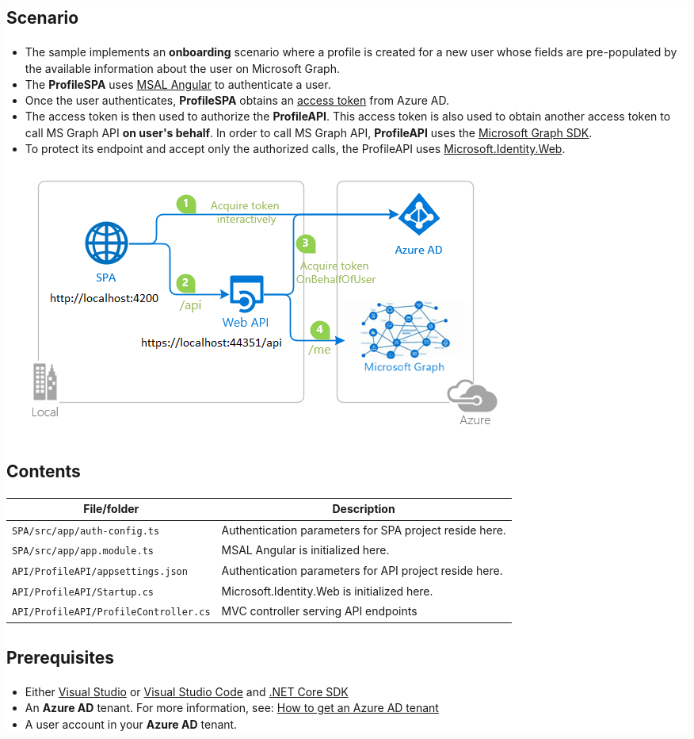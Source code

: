 ## Scenario

- The sample implements an **onboarding** scenario where a profile is created for a new user whose fields are pre-populated by the available information about the user on Microsoft Graph.
- The **ProfileSPA** uses [MSAL Angular](https://github.com/AzureAD/microsoft-authentication-library-for-js/tree/dev/lib/msal-angular) to authenticate a user.
- Once the user authenticates, **ProfileSPA** obtains an [access token](https://aka.ms/access-tokens) from Azure AD.
- The access token is then used to authorize the **ProfileAPI**. This access token is also used to obtain another access token to call MS Graph API **on user's behalf**. In order to call MS Graph API, **ProfileAPI** uses the [Microsoft Graph SDK](https://docs.microsoft.com/graph/sdks/sdks-overview).
- To protect its endpoint and accept only the authorized calls, the ProfileAPI uses [Microsoft.Identity.Web](https://github.com/AzureAD/microsoft-identity-web).

![Overview](./ReadmeFiles/topology.png)

## Contents

| File/folder                         | Description                                                |
|-------------------------------------|------------------------------------------------------------|
| `SPA/src/app/auth-config.ts`        | Authentication parameters for SPA project reside here.     |
| `SPA/src/app/app.module.ts`         | MSAL Angular is initialized here.                          |
| `API/ProfileAPI/appsettings.json`   | Authentication parameters for API project reside here.     |
| `API/ProfileAPI/Startup.cs`         | Microsoft.Identity.Web is initialized here.                |
| `API/ProfileAPI/ProfileController.cs` | MVC controller serving API endpoints                     |

## Prerequisites

* Either [Visual Studio](https://visualstudio.microsoft.com/downloads/) or [Visual Studio Code](https://code.visualstudio.com/download) and [.NET Core SDK](https://www.microsoft.com/net/learn/get-started)
* An **Azure AD** tenant. For more information, see: [How to get an Azure AD tenant](https://docs.microsoft.com/azure/active-directory/develop/test-setup-environment#get-a-test-tenant)
* A user account in your **Azure AD** tenant.
